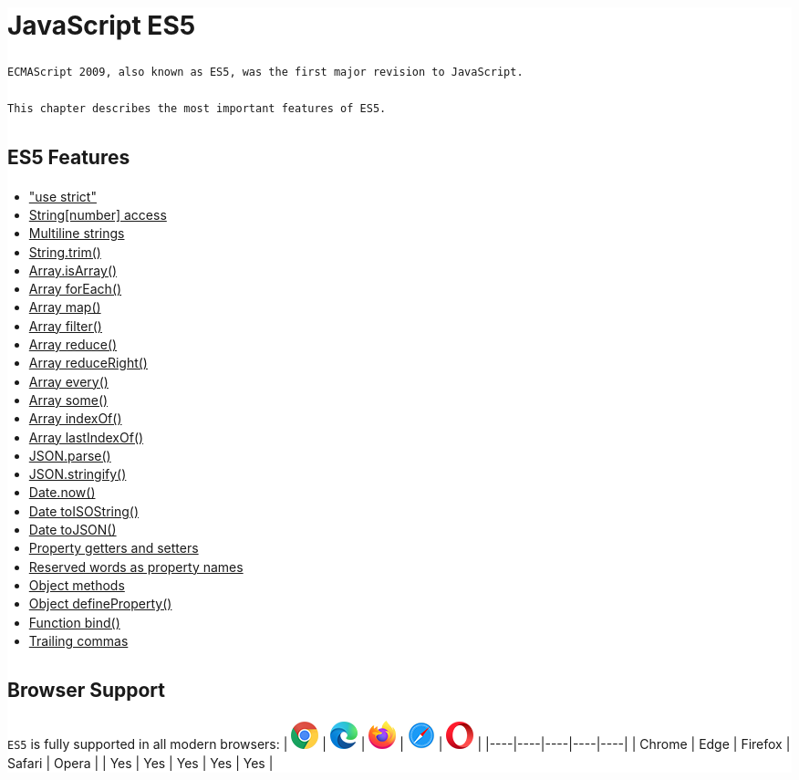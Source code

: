 # JavaScript ES5
```html
ECMAScript 2009, also known as ES5, was the first major revision to JavaScript.

This chapter describes the most important features of ES5.
```

## ES5 Features
* ["use strict"](#)
* [String[number] access](#)
* [Multiline strings](#)
* [String.trim()](#)
* [Array.isArray()](#)
* [Array forEach()](#)
* [Array map()](#)
* [Array filter()](#)
* [Array reduce()](#)
* [Array reduceRight()](#)
* [Array every()](#)
* [Array some()](#)
* [Array indexOf()](#)
* [Array lastIndexOf()](#)
* [JSON.parse()](#)
* [JSON.stringify()](#)
* [Date.now()](#)
* [Date toISOString()](#)
* [Date toJSON()](#)
* [Property getters and setters](#)
* [Reserved words as property names](#)
* [Object methods](#)
* [Object defineProperty()](#)
* [Function bind()](#)
* [Trailing commas](#)



## Browser Support
`ES5` is fully supported in all modern browsers:
| ![](../../Icons/compatible_chrome.png) | ![](../../Icons/compatible_edge.png) | ![](../../Icons/compatible_firefox.png) | ![](../../Icons/compatible_safari.png) | ![](../../Icons/compatible_opera.png) |
|----|----|----|----|----|
| Chrome	| Edge	| Firefox	| Safari	| Opera |
| Yes	|	Yes	| Yes	| Yes	| Yes |
